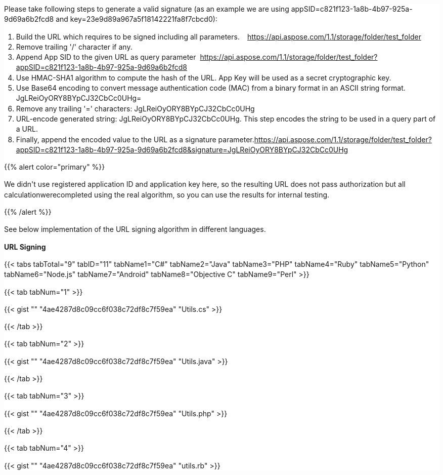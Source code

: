 Please take following steps to generate a valid signature (as an example we are using appSID=c821f123-1a8b-4b97-925a-9d69a6b2fcd8 and key=23e9d89a967a5f18142221fa8f7cbcd0):

1. Build the URL which requires to be signed including all parameters. 
   ` `<https://api.aspose.com/1.1/storage/folder/test_folder>
1. Remove trailing '/' character if any.
1. Append App SID to the given URL as query parameter 
   <https://api.aspose.com/1.1/storage/folder/test_folder?appSID=c821f123-1a8b-4b97-925a-9d69a6b2fcd8>
1. Use HMAC-SHA1 algorithm to compute the hash of the URL. App Key will be used as a secret cryptographic key.
1. Use Base64 encoding to convert message authentication code (MAC) from a binary format in an ASCII string format. JgLReiOyORY8BYpCJ32CbCc0UHg=
1. Remove any trailing '=' characters: JgLReiOyORY8BYpCJ32CbCc0UHg
1. URL-encode generated string: JgLReiOyORY8BYpCJ32CbCc0UHg. This step encodes the string to be used in a query part of a URL.
1. Finally, append the encoded value to the URL as a signature parameter.<https://api.aspose.com/1.1/storage/folder/test_folder?appSID=c821f123-1a8b-4b97-925a-9d69a6b2fcd8&signature=JgLReiOyORY8BYpCJ32CbCc0UHg>

{{% alert color="primary" %}} 

We didn't use registered application ID and application key here, so the resulting URL does not pass authorization but all calculationwerecompleted using the real algorithm, so you can use the results for internal testing.

{{% /alert %}} 

See below implementation of the URL signing algorithm in different languages.

**URL Signing**

{{< tabs tabTotal="9" tabID="11" tabName1="C#" tabName2="Java" tabName3="PHP" tabName4="Ruby" tabName5="Python" tabName6="Node.js" tabName7="Android" tabName8="Objective C" tabName9="Perl" >}}

{{< tab tabNum="1" >}}



{{< gist "" "4ae4287d8c09cc6f038c72df8c7f59ea" "Utils.cs" >}}

{{< /tab >}}

{{< tab tabNum="2" >}}



{{< gist "" "4ae4287d8c09cc6f038c72df8c7f59ea" "Utils.java" >}}

{{< /tab >}}

{{< tab tabNum="3" >}}



{{< gist "" "4ae4287d8c09cc6f038c72df8c7f59ea" "Utils.php" >}}

{{< /tab >}}

{{< tab tabNum="4" >}}



{{< gist "" "4ae4287d8c09cc6f038c72df8c7f59ea" "utils.rb" >}}
